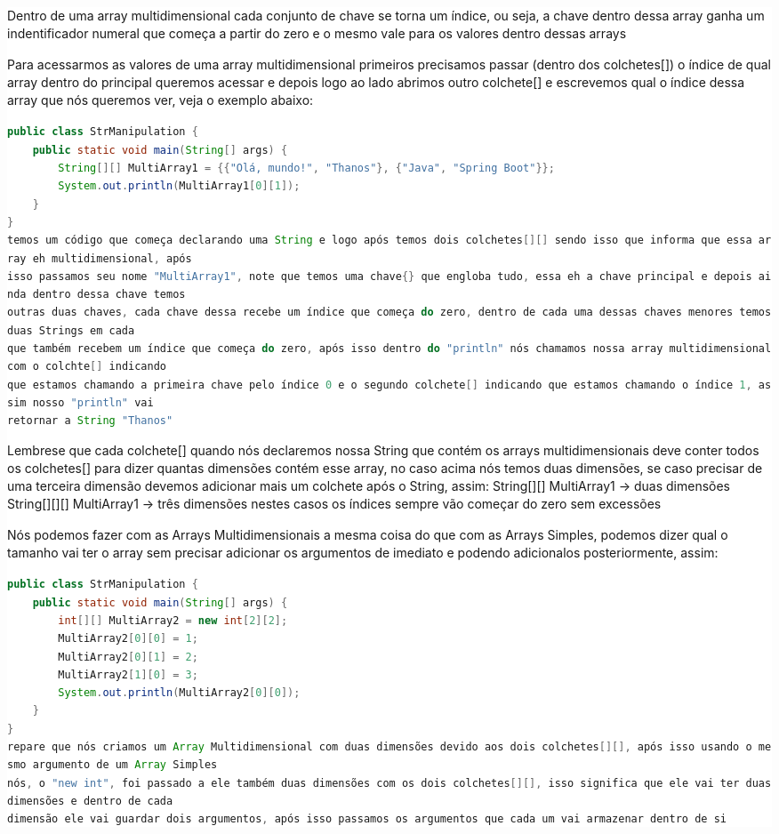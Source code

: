 Dentro de uma array multidimensional cada conjunto de chave se torna um índice, ou seja, a chave dentro dessa array ganha um indentificador
numeral que começa a partir do zero e o mesmo vale para os valores dentro dessas arrays

Para acessarmos as valores de uma array multidimensional primeiros precisamos passar (dentro dos colchetes[]) o índice de qual array 
dentro do principal queremos acessar e depois logo ao lado abrimos outro colchete[] e escrevemos qual o índice dessa array que nós
queremos ver, veja o exemplo abaixo:

~~~Java
public class StrManipulation {
    public static void main(String[] args) {
        String[][] MultiArray1 = {{"Olá, mundo!", "Thanos"}, {"Java", "Spring Boot"}};
        System.out.println(MultiArray1[0][1]);
    }
}
temos um código que começa declarando uma String e logo após temos dois colchetes[][] sendo isso que informa que essa array eh multidimensional, após
isso passamos seu nome "MultiArray1", note que temos uma chave{} que engloba tudo, essa eh a chave principal e depois ainda dentro dessa chave temos
outras duas chaves, cada chave dessa recebe um índice que começa do zero, dentro de cada uma dessas chaves menores temos duas Strings em cada
que também recebem um índice que começa do zero, após isso dentro do "println" nós chamamos nossa array multidimensional com o colchte[] indicando
que estamos chamando a primeira chave pelo índice 0 e o segundo colchete[] indicando que estamos chamando o índice 1, assim nosso "println" vai
retornar a String "Thanos"
~~~

Lembrese que cada colchete[] quando nós declaremos nossa String que contém os arrays multidimensionais deve conter todos os colchetes[] para dizer
quantas dimensões contém esse array, no caso acima nós temos duas dimensões, se caso precisar de uma terceira dimensão devemos adicionar mais um colchete
após o String, assim:
String[][] MultiArray1 -> duas dimensões
String[][][] MultiArray1 -> três dimensões
nestes casos os índices sempre vão começar do zero sem excessões

Nós podemos fazer com as Arrays Multidimensionais a mesma coisa do que com as Arrays Simples, podemos dizer qual o tamanho vai ter o array sem precisar
adicionar os argumentos de imediato e podendo adicionalos posteriormente, assim:

~~~Java
public class StrManipulation {
    public static void main(String[] args) {
        int[][] MultiArray2 = new int[2][2];
        MultiArray2[0][0] = 1;
        MultiArray2[0][1] = 2;
        MultiArray2[1][0] = 3;
        System.out.println(MultiArray2[0][0]);
    }
}
repare que nós criamos um Array Multidimensional com duas dimensões devido aos dois colchetes[][], após isso usando o mesmo argumento de um Array Simples
nós, o "new int", foi passado a ele também duas dimensões com os dois colchetes[][], isso significa que ele vai ter duas dimensões e dentro de cada
dimensão ele vai guardar dois argumentos, após isso passamos os argumentos que cada um vai armazenar dentro de si
~~~
